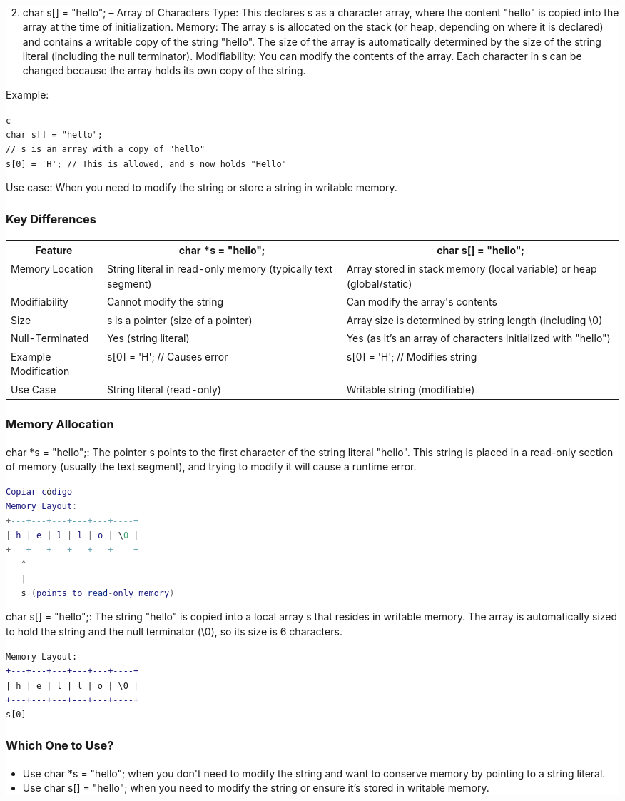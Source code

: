 2. char s[] = "hello"; – Array of Characters
Type: This declares s as a character array, where the content "hello" is copied into the array at the time of initialization.
Memory: The array s is allocated on the stack (or heap, depending on where it is declared) and contains a writable copy of the string "hello". The size of the array is automatically determined by the size of the string literal (including the null terminator).
Modifiability: You can modify the contents of the array. Each character in s can be changed because the array holds its own copy of the string.

Example:

```
c
char s[] = "hello";
// s is an array with a copy of "hello"
s[0] = 'H'; // This is allowed, and s now holds "Hello"
```
Use case: When you need to modify the string or store a string in writable memory.

### Key Differences
Feature | char *s = "hello"; | char s[] = "hello";
--------|--------------------|--------------------
Memory Location | String literal in read-only memory (typically text segment) | Array stored in stack memory (local variable) or heap (global/static)
Modifiability | Cannot modify the string | Can modify the array's contents
Size | s is a pointer (size of a pointer) | Array size is determined by string length (including \0)
Null-Terminated | Yes (string literal) | Yes (as it’s an array of characters initialized with "hello")
Example Modification | s[0] = 'H'; // Causes error | s[0] = 'H'; // Modifies string
Use Case | String literal (read-only) | Writable string (modifiable)


### Memory Allocation
char *s = "hello";: The pointer s points to the first character of the string literal "hello". This string is placed in a read-only section of memory (usually the text segment), and trying to modify it will cause a runtime error.

```lua
Copiar código
Memory Layout:
+---+---+---+---+---+----+
| h | e | l | l | o | \0 |
+---+---+---+---+---+----+
   ^
   |
   s (points to read-only memory)

```
char s[] = "hello";: The string "hello" is copied into a local array s that resides in writable memory. The array is automatically sized to hold the string and the null terminator (\0), so its size is 6 characters.

```diff
Memory Layout:
+---+---+---+---+---+----+
| h | e | l | l | o | \0 |
+---+---+---+---+---+----+
s[0]
```
### Which One to Use?
* Use char *s = "hello"; when you don't need to modify the string and want to conserve memory by pointing to a string literal.
* Use char s[] = "hello"; when you need to modify the string or ensure it’s stored in writable memory.

